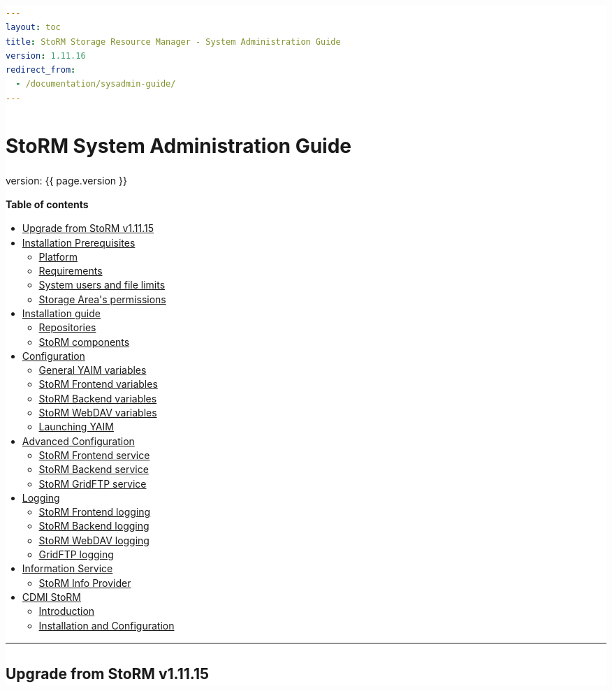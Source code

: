 ```yaml
---
layout: toc
title: StoRM Storage Resource Manager - System Administration Guide
version: 1.11.16
redirect_from:
  - /documentation/sysadmin-guide/
---
```


# StoRM System Administration Guide

version: {{ page.version }}

**Table of contents**

* [Upgrade from StoRM v1.11.15](#upgrading)
* [Installation Prerequisites](#prerequisites)
  * [Platform](#platform)
  * [Requirements](#requirements)
  * [System users and file limits](#limits)
  * [Storage Area's permissions](#sapermissions)
* [Installation guide](#installation)
  * [Repositories](#repositories)
  * [StoRM components](#components)
* [Configuration](#stormconfiguration)
  * [General YAIM variables](#generalyaimvars)
  * [StoRM Frontend variables](#frontendyaimvars)
  * [StoRM Backend variables](#backendyaimvars)
  * [StoRM WebDAV variables](#webdavyaimvars)
  * [Launching YAIM](#launchingyaim)
* [Advanced Configuration](#advancedconfiguration)
  * [StoRM Frontend service](#stormfrontendservice)
  * [StoRM Backend service](#stormbackendservice)
  * [StoRM GridFTP service](#stormgridftpservice)
* [Logging](#logg)
  * [StoRM Frontend logging](#stormfrontendlogging)
  * [StoRM Backend logging](#stormbackendlogging)
  * [StoRM WebDAV logging](#stormwebdavlogging)
  * [GridFTP logging](#stormgridftplogging)
* [Information Service](#informationservice)
  * [StoRM Info Provider](#storminfoprovider)
* [CDMI StoRM](#cdmistorm)
  * [Introduction](#cdmistormintro)
  * [Installation and Configuration](#cdmistorminstall)

------

## Upgrade from StoRM v1.11.15 <a name="upgrading">&nbsp;</a>
